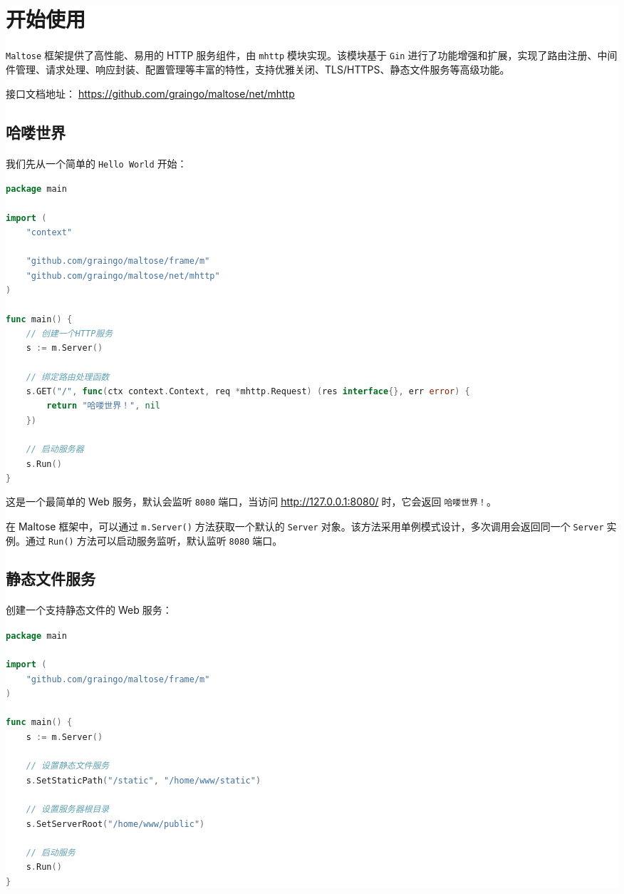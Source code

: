 # 开始使用

`Maltose` 框架提供了高性能、易用的 HTTP 服务组件，由 `mhttp` 模块实现。该模块基于 `Gin` 进行了功能增强和扩展，实现了路由注册、中间件管理、请求处理、响应封装、配置管理等丰富的特性，支持优雅关闭、TLS/HTTPS、静态文件服务等高级功能。

接口文档地址：
https://github.com/graingo/maltose/net/mhttp

## 哈喽世界

我们先从一个简单的 `Hello World` 开始：

```go
package main

import (
    "context"

    "github.com/graingo/maltose/frame/m"
    "github.com/graingo/maltose/net/mhttp"
)

func main() {
    // 创建一个HTTP服务
    s := m.Server()

    // 绑定路由处理函数
    s.GET("/", func(ctx context.Context, req *mhttp.Request) (res interface{}, err error) {
        return "哈喽世界！", nil
    })

    // 启动服务器
    s.Run()
}
```

这是一个最简单的 Web 服务，默认会监听 `8080` 端口，当访问 http://127.0.0.1:8080/ 时，它会返回 `哈喽世界！`。

在 Maltose 框架中，可以通过 `m.Server()` 方法获取一个默认的 `Server` 对象。该方法采用单例模式设计，多次调用会返回同一个 `Server` 实例。通过 `Run()` 方法可以启动服务监听，默认监听 `8080` 端口。

## 静态文件服务

创建一个支持静态文件的 Web 服务：

```go
package main

import (
    "github.com/graingo/maltose/frame/m"
)

func main() {
    s := m.Server()

    // 设置静态文件服务
    s.SetStaticPath("/static", "/home/www/static")

    // 设置服务器根目录
    s.SetServerRoot("/home/www/public")

    // 启动服务
    s.Run()
}
```